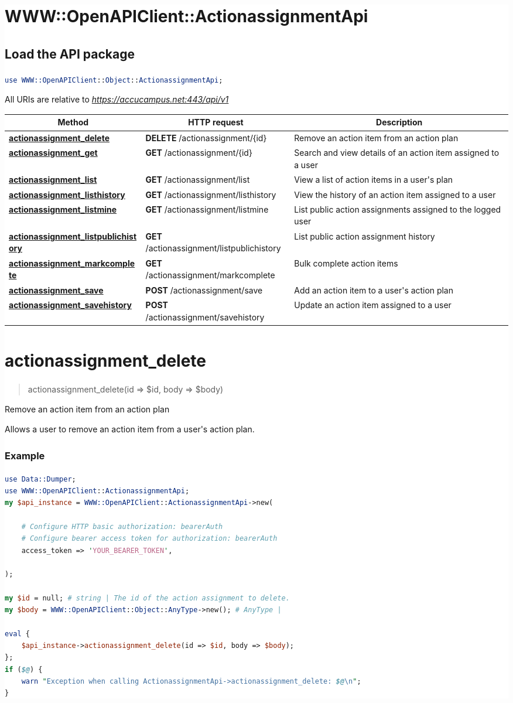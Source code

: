 # WWW::OpenAPIClient::ActionassignmentApi

## Load the API package
```perl
use WWW::OpenAPIClient::Object::ActionassignmentApi;
```

All URIs are relative to *https://accucampus.net:443/api/v1*

Method | HTTP request | Description
------------- | ------------- | -------------
[**actionassignment_delete**](ActionassignmentApi.md#actionassignment_delete) | **DELETE** /actionassignment/{id} | Remove an action item from an action plan
[**actionassignment_get**](ActionassignmentApi.md#actionassignment_get) | **GET** /actionassignment/{id} | Search and view details of an action item assigned to a user
[**actionassignment_list**](ActionassignmentApi.md#actionassignment_list) | **GET** /actionassignment/list | View a list of action items in a user&#39;s plan
[**actionassignment_listhistory**](ActionassignmentApi.md#actionassignment_listhistory) | **GET** /actionassignment/listhistory | View the history of an action item assigned to a user
[**actionassignment_listmine**](ActionassignmentApi.md#actionassignment_listmine) | **GET** /actionassignment/listmine | List public action assignments assigned to the logged user
[**actionassignment_listpublichistory**](ActionassignmentApi.md#actionassignment_listpublichistory) | **GET** /actionassignment/listpublichistory | List public action assignment history
[**actionassignment_markcomplete**](ActionassignmentApi.md#actionassignment_markcomplete) | **GET** /actionassignment/markcomplete | Bulk complete action items
[**actionassignment_save**](ActionassignmentApi.md#actionassignment_save) | **POST** /actionassignment/save | Add an action item to a user&#39;s action plan
[**actionassignment_savehistory**](ActionassignmentApi.md#actionassignment_savehistory) | **POST** /actionassignment/savehistory | Update an action item assigned to a user


# **actionassignment_delete**
> actionassignment_delete(id => $id, body => $body)

Remove an action item from an action plan

Allows a user to remove an action item from a user's action plan.

### Example 
```perl
use Data::Dumper;
use WWW::OpenAPIClient::ActionassignmentApi;
my $api_instance = WWW::OpenAPIClient::ActionassignmentApi->new(

    # Configure HTTP basic authorization: bearerAuth
    # Configure bearer access token for authorization: bearerAuth
    access_token => 'YOUR_BEARER_TOKEN',
    
);

my $id = null; # string | The id of the action assignment to delete.
my $body = WWW::OpenAPIClient::Object::AnyType->new(); # AnyType | 

eval { 
    $api_instance->actionassignment_delete(id => $id, body => $body);
};
if ($@) {
    warn "Exception when calling ActionassignmentApi->actionassignment_delete: $@\n";
}
```
